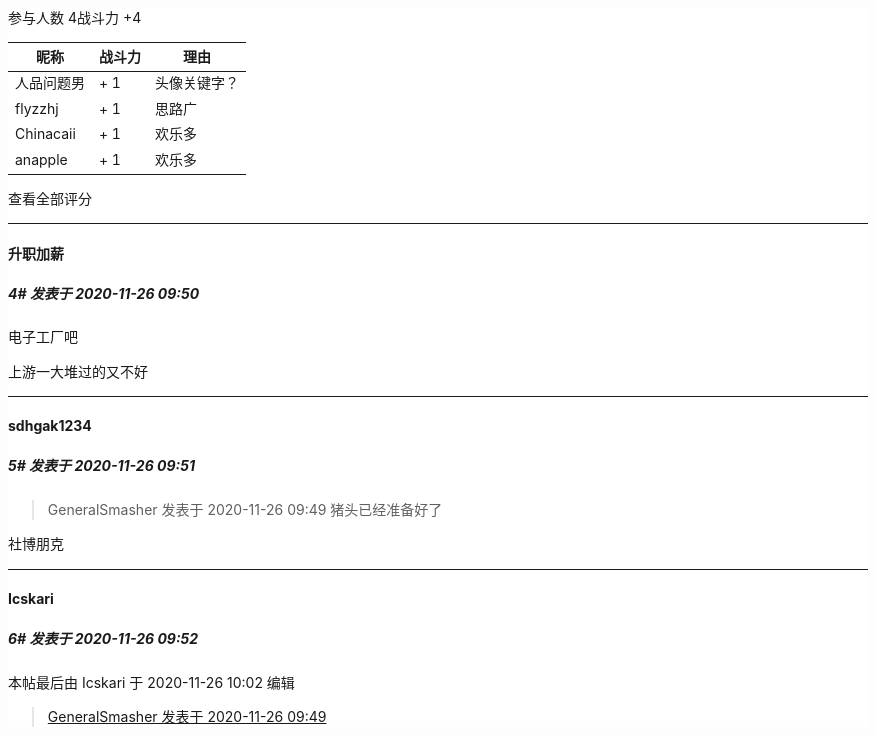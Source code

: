 
 参与人数 4战斗力 +4

|昵称|战斗力|理由|
|----|---|---|
| 人品问题男| + 1|头像关键字？|
| flyzzhj| + 1|思路广|
| Chinacaii| + 1|欢乐多|
| anapple| + 1|欢乐多|



查看全部评分






*****

####  升职加薪  
##### 4#       发表于 2020-11-26 09:50




电子工厂吧

上游一大堆过的又不好







*****

####  sdhgak1234  
##### 5#       发表于 2020-11-26 09:51



<blockquote>GeneralSmasher 发表于 2020-11-26 09:49
猪头已经准备好了</blockquote>
社博朋克







*****

####  Icskari  
##### 6#       发表于 2020-11-26 09:52



 本帖最后由 Icskari 于 2020-11-26 10:02 编辑 
<blockquote><a href="httphttps://bbs.saraba1st.com/2b/forum.php?mod=redirect&amp;goto=findpost&amp;pid=49522627&amp;ptid=1974365" target="_blank">GeneralSmasher 发表于 2020-11-26 09:49</a>

